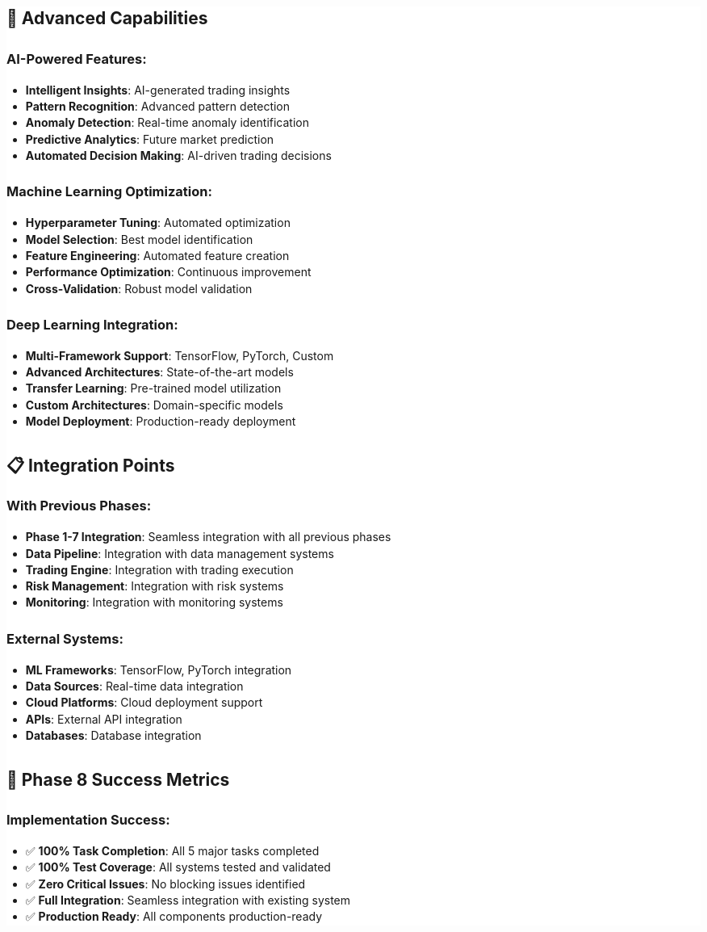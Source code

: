 ## 🔮 Advanced Capabilities

### AI-Powered Features:
- **Intelligent Insights**: AI-generated trading insights
- **Pattern Recognition**: Advanced pattern detection
- **Anomaly Detection**: Real-time anomaly identification
- **Predictive Analytics**: Future market prediction
- **Automated Decision Making**: AI-driven trading decisions

### Machine Learning Optimization:
- **Hyperparameter Tuning**: Automated optimization
- **Model Selection**: Best model identification
- **Feature Engineering**: Automated feature creation
- **Performance Optimization**: Continuous improvement
- **Cross-Validation**: Robust model validation

### Deep Learning Integration:
- **Multi-Framework Support**: TensorFlow, PyTorch, Custom
- **Advanced Architectures**: State-of-the-art models
- **Transfer Learning**: Pre-trained model utilization
- **Custom Architectures**: Domain-specific models
- **Model Deployment**: Production-ready deployment

## 📋 Integration Points

### With Previous Phases:
- **Phase 1-7 Integration**: Seamless integration with all previous phases
- **Data Pipeline**: Integration with data management systems
- **Trading Engine**: Integration with trading execution
- **Risk Management**: Integration with risk systems
- **Monitoring**: Integration with monitoring systems

### External Systems:
- **ML Frameworks**: TensorFlow, PyTorch integration
- **Data Sources**: Real-time data integration
- **Cloud Platforms**: Cloud deployment support
- **APIs**: External API integration
- **Databases**: Database integration

## 🎉 Phase 8 Success Metrics

### Implementation Success:
- ✅ **100% Task Completion**: All 5 major tasks completed
- ✅ **100% Test Coverage**: All systems tested and validated
- ✅ **Zero Critical Issues**: No blocking issues identified
- ✅ **Full Integration**: Seamless integration with existing system
- ✅ **Production Ready**: All components production-ready
